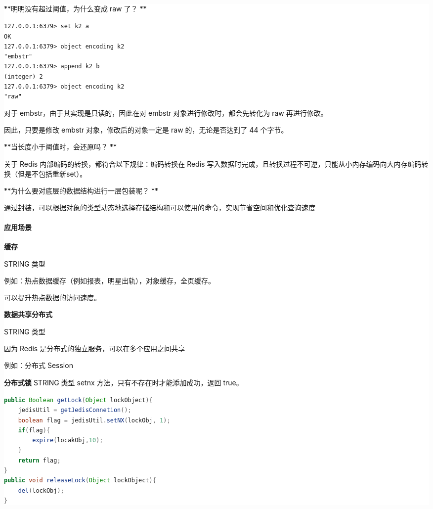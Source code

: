 **明明没有超过阈值，为什么变成 raw 了？ **

```shell
127.0.0.1:6379> set k2 a
OK
127.0.0.1:6379> object encoding k2
"embstr"
127.0.0.1:6379> append k2 b
(integer) 2
127.0.0.1:6379> object encoding k2
"raw"
```

对于 embstr，由于其实现是只读的，因此在对 embstr 对象进行修改时，都会先转化为 raw 再进行修改。 

因此，只要是修改 embstr 对象，修改后的对象一定是 raw 的，无论是否达到了 44 个字节。 

**当长度小于阈值时，会还原吗？ **

关于 Redis 内部编码的转换，都符合以下规律：编码转换在 Redis 写入数据时完成，且转换过程不可逆，只能从小内存编码向大内存编码转换（但是不包括重新set）。 

**为什么要对底层的数据结构进行一层包装呢？ **

通过封装，可以根据对象的类型动态地选择存储结构和可以使用的命令，实现节省空间和优化查询速度

#### 应用场景

**缓存**

STRING 类型

例如：热点数据缓存（例如报表，明星出轨），对象缓存，全页缓存。 

可以提升热点数据的访问速度。

**数据共享分布式**

STRING 类型

因为 Redis 是分布式的独立服务，可以在多个应用之间共享 

例如：分布式 Session

**分布式锁**
STRING 类型 setnx 方法，只有不存在时才能添加成功，返回 true。

```java
public Boolean getLock(Object lockObject){
	jedisUtil = getJedisConnetion();
	boolean flag = jedisUtil.setNX(lockObj, 1);
	if(flag){
		expire(locakObj,10);
	}
	return flag;
}
public void releaseLock(Object lockObject){
	del(lockObj);
}
```
